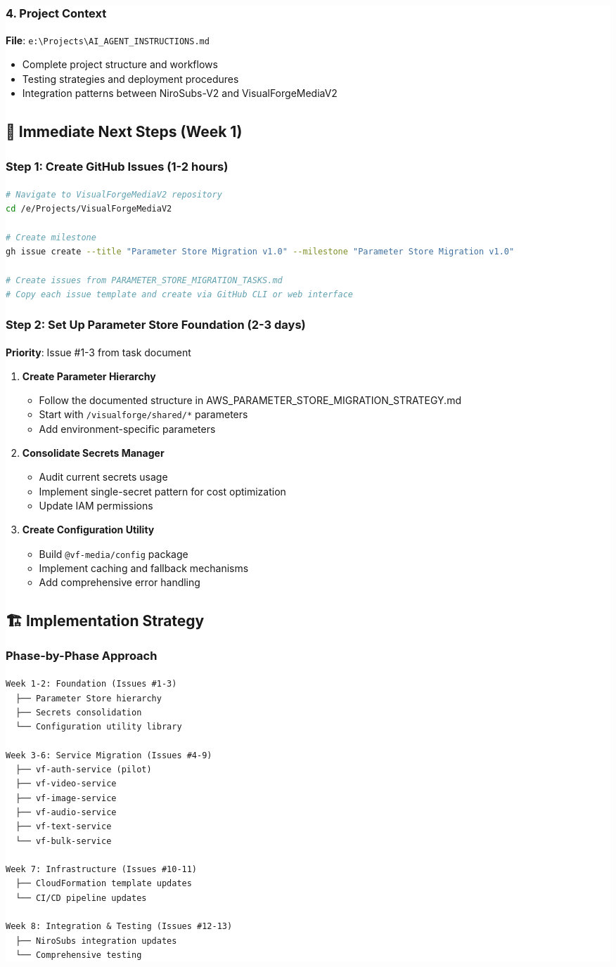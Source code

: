 ### 4. **Project Context**
**File**: `e:\Projects\AI_AGENT_INSTRUCTIONS.md`
- Complete project structure and workflows
- Testing strategies and deployment procedures
- Integration patterns between NiroSubs-V2 and VisualForgeMediaV2

## 🚀 Immediate Next Steps (Week 1)

### Step 1: Create GitHub Issues (1-2 hours)
```bash
# Navigate to VisualForgeMediaV2 repository
cd /e/Projects/VisualForgeMediaV2

# Create milestone
gh issue create --title "Parameter Store Migration v1.0" --milestone "Parameter Store Migration v1.0"

# Create issues from PARAMETER_STORE_MIGRATION_TASKS.md
# Copy each issue template and create via GitHub CLI or web interface
```

### Step 2: Set Up Parameter Store Foundation (2-3 days)
**Priority**: Issue #1-3 from task document

1. **Create Parameter Hierarchy**
   - Follow the documented structure in AWS_PARAMETER_STORE_MIGRATION_STRATEGY.md
   - Start with `/visualforge/shared/*` parameters
   - Add environment-specific parameters

2. **Consolidate Secrets Manager**
   - Audit current secrets usage
   - Implement single-secret pattern for cost optimization
   - Update IAM permissions

3. **Create Configuration Utility**
   - Build `@vf-media/config` package
   - Implement caching and fallback mechanisms
   - Add comprehensive error handling

## 🏗️ Implementation Strategy

### Phase-by-Phase Approach
```
Week 1-2: Foundation (Issues #1-3)
  ├── Parameter Store hierarchy
  ├── Secrets consolidation  
  └── Configuration utility library

Week 3-6: Service Migration (Issues #4-9)
  ├── vf-auth-service (pilot)
  ├── vf-video-service
  ├── vf-image-service
  ├── vf-audio-service
  ├── vf-text-service
  └── vf-bulk-service

Week 7: Infrastructure (Issues #10-11)
  ├── CloudFormation template updates
  └── CI/CD pipeline updates

Week 8: Integration & Testing (Issues #12-13)
  ├── NiroSubs integration updates
  └── Comprehensive testing
```